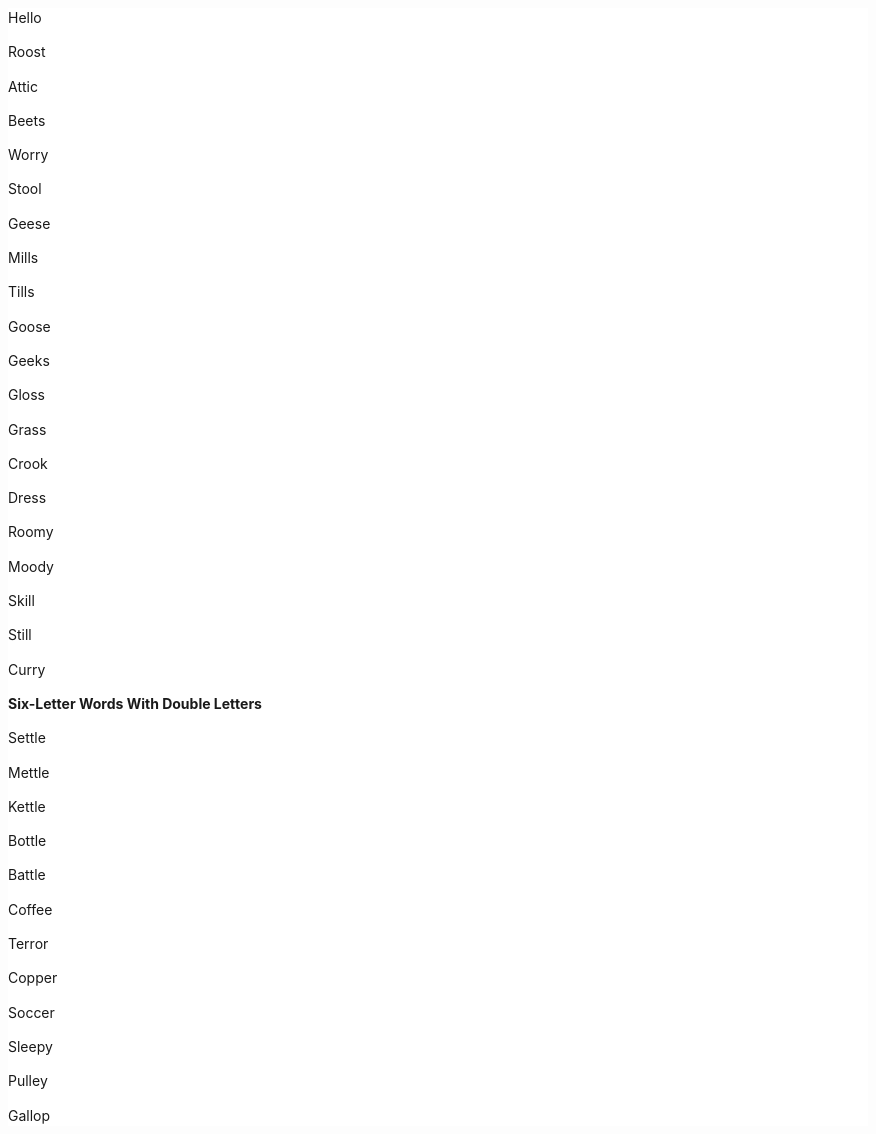Hello

Roost

Attic

Beets

Worry

Stool

Geese

Mills

Tills

Goose

Geeks

Gloss

Grass

Crook

Dress

Roomy

Moody

Skill

Still

Curry

**Six-Letter Words With Double Letters**

Settle

Mettle

Kettle

Bottle

Battle

Coffee

Terror

Copper

Soccer

Sleepy

Pulley

Gallop
